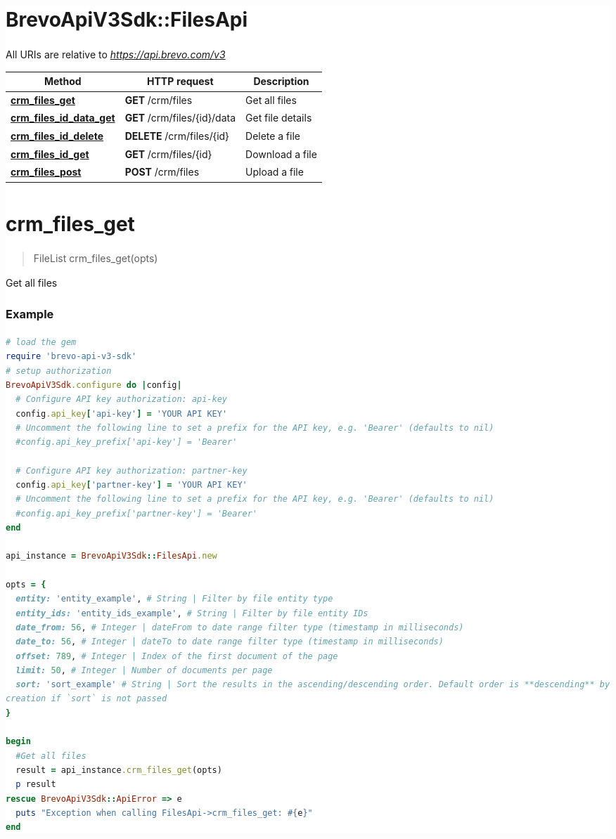 # BrevoApiV3Sdk::FilesApi

All URIs are relative to *https://api.brevo.com/v3*

Method | HTTP request | Description
------------- | ------------- | -------------
[**crm_files_get**](FilesApi.md#crm_files_get) | **GET** /crm/files | Get all files
[**crm_files_id_data_get**](FilesApi.md#crm_files_id_data_get) | **GET** /crm/files/{id}/data | Get file details
[**crm_files_id_delete**](FilesApi.md#crm_files_id_delete) | **DELETE** /crm/files/{id} | Delete a file
[**crm_files_id_get**](FilesApi.md#crm_files_id_get) | **GET** /crm/files/{id} | Download a file
[**crm_files_post**](FilesApi.md#crm_files_post) | **POST** /crm/files | Upload a file


# **crm_files_get**
> FileList crm_files_get(opts)

Get all files

### Example
```ruby
# load the gem
require 'brevo-api-v3-sdk'
# setup authorization
BrevoApiV3Sdk.configure do |config|
  # Configure API key authorization: api-key
  config.api_key['api-key'] = 'YOUR API KEY'
  # Uncomment the following line to set a prefix for the API key, e.g. 'Bearer' (defaults to nil)
  #config.api_key_prefix['api-key'] = 'Bearer'

  # Configure API key authorization: partner-key
  config.api_key['partner-key'] = 'YOUR API KEY'
  # Uncomment the following line to set a prefix for the API key, e.g. 'Bearer' (defaults to nil)
  #config.api_key_prefix['partner-key'] = 'Bearer'
end

api_instance = BrevoApiV3Sdk::FilesApi.new

opts = { 
  entity: 'entity_example', # String | Filter by file entity type
  entity_ids: 'entity_ids_example', # String | Filter by file entity IDs
  date_from: 56, # Integer | dateFrom to date range filter type (timestamp in milliseconds)
  date_to: 56, # Integer | dateTo to date range filter type (timestamp in milliseconds)
  offset: 789, # Integer | Index of the first document of the page
  limit: 50, # Integer | Number of documents per page
  sort: 'sort_example' # String | Sort the results in the ascending/descending order. Default order is **descending** by creation if `sort` is not passed
}

begin
  #Get all files
  result = api_instance.crm_files_get(opts)
  p result
rescue BrevoApiV3Sdk::ApiError => e
  puts "Exception when calling FilesApi->crm_files_get: #{e}"
end
```
